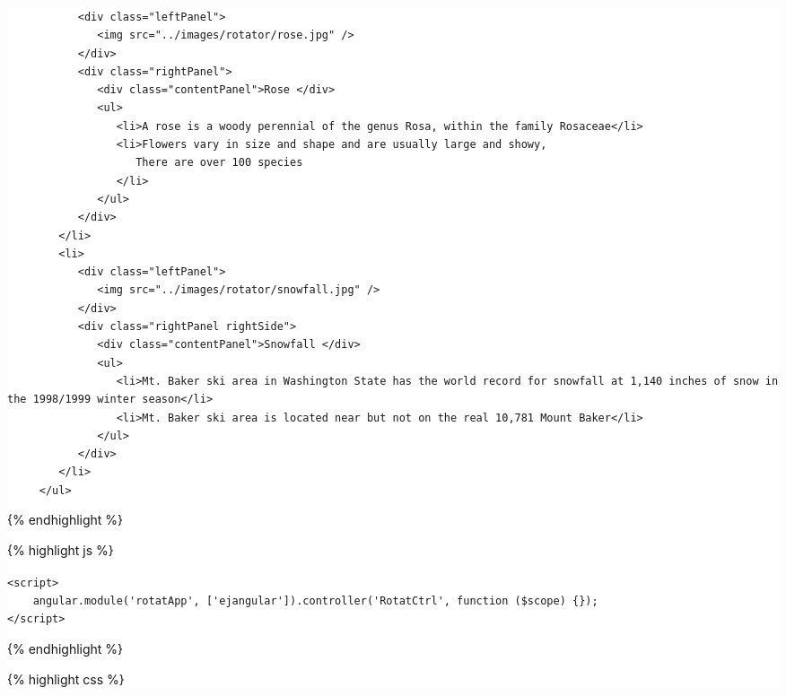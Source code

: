                <div class="leftPanel">
                  <img src="../images/rotator/rose.jpg" />
               </div>
               <div class="rightPanel">
                  <div class="contentPanel">Rose </div>
                  <ul>
                     <li>A rose is a woody perennial of the genus Rosa, within the family Rosaceae</li>
                     <li>Flowers vary in size and shape and are usually large and showy,
                        There are over 100 species
                     </li>
                  </ul>
               </div>
            </li>
            <li>
               <div class="leftPanel">
                  <img src="../images/rotator/snowfall.jpg" />
               </div>
               <div class="rightPanel rightSide">
                  <div class="contentPanel">Snowfall </div>
                  <ul>
                     <li>Mt. Baker ski area in Washington State has the world record for snowfall at 1,140 inches of snow in the 1998/1999 winter season</li>
                     <li>Mt. Baker ski area is located near but not on the real 10,781 Mount Baker</li>
                  </ul>
               </div>
            </li>
         </ul>



{% endhighlight %}



{% highlight js %}


    <script>
        angular.module('rotatApp', ['ejangular']).controller('RotatCtrl', function ($scope) {});
    </script>


{% endhighlight %}



{% highlight css %}


<style type="text/css" class="cssStyles">
       #slidercontent > li {
        background-color: #9ee8d8;
    }

    #slidercontent > li .leftPanel {
        float: left;
        width: 700px;
        height: 300px;
        padding-right: 0px;
    }

    #slidercontent > li .leftPanel img {
        width: 700px;
        height: 300px;
    }

    #slidercontent .rightPanel {
        background-color: #FFFFFF;
        height: 259px;
        margin-left: 410px;